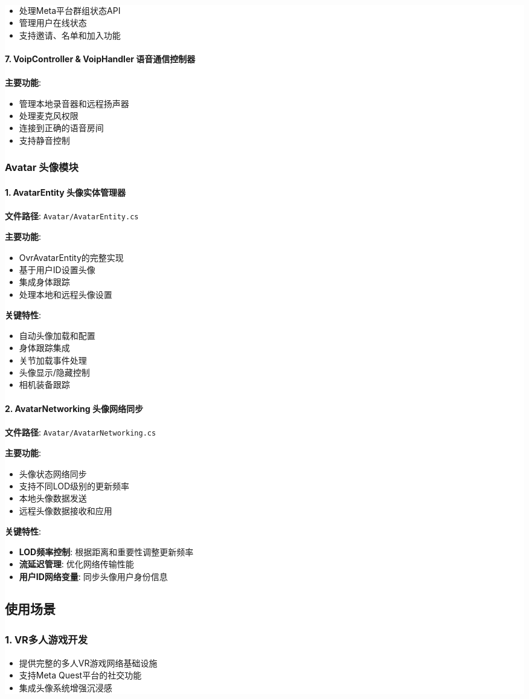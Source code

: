 - 处理Meta平台群组状态API
- 管理用户在线状态
- 支持邀请、名单和加入功能

#### 7. VoipController & VoipHandler 语音通信控制器

**主要功能**:

- 管理本地录音器和远程扬声器
- 处理麦克风权限
- 连接到正确的语音房间
- 支持静音控制

### Avatar 头像模块

#### 1. AvatarEntity 头像实体管理器

**文件路径**: `Avatar/AvatarEntity.cs`

**主要功能**:

- OvrAvatarEntity的完整实现
- 基于用户ID设置头像
- 集成身体跟踪
- 处理本地和远程头像设置

**关键特性**:

- 自动头像加载和配置
- 身体跟踪集成
- 关节加载事件处理
- 头像显示/隐藏控制
- 相机装备跟踪

#### 2. AvatarNetworking 头像网络同步

**文件路径**: `Avatar/AvatarNetworking.cs`

**主要功能**:

- 头像状态网络同步
- 支持不同LOD级别的更新频率
- 本地头像数据发送
- 远程头像数据接收和应用

**关键特性**:

- **LOD频率控制**: 根据距离和重要性调整更新频率
- **流延迟管理**: 优化网络传输性能
- **用户ID网络变量**: 同步头像用户身份信息

## 使用场景

### 1. VR多人游戏开发

- 提供完整的多人VR游戏网络基础设施
- 支持Meta Quest平台的社交功能
- 集成头像系统增强沉浸感
